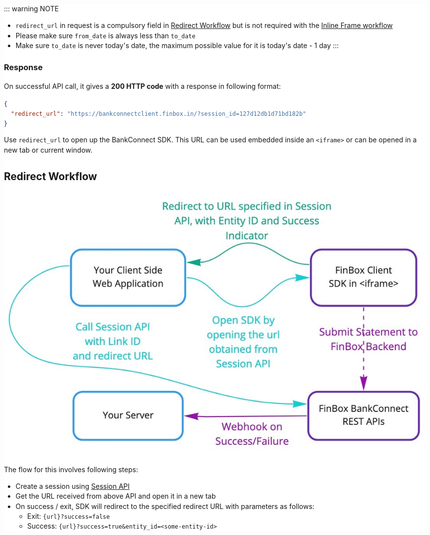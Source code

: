 ::: warning NOTE
- `redirect_url` in request is a compulsory field in [Redirect Workflow](/bank-connect/javascript.html#redirect-workflow) but is not required with the [Inline Frame workflow](/bank-connect/javascript.html#inline-frame-workflow)
- Please make sure `from_date` is always less than `to_date`
- Make sure `to_date` is never today's date, the maximum possible value for it is today's date - 1 day
:::

### Response
On successful API call, it gives a **200 HTTP code** with a response in following format:
```json
{
  "redirect_url": "https://bankconnectclient.finbox.in/?session_id=127d12db1d71bd182b"
}
```
Use `redirect_url` to open up the BankConnect SDK. This URL can be used embedded inside an `<iframe>` or can be opened in a new tab or current window.

## Redirect Workflow

<img src="/javascript_redirect.jpg" alt="JavaScript SDK Redirect Workflow" />

The flow for this involves following steps:
- Create a session using [Session API](/bank-connect/javascript.html#session-api)
- Get the URL received from above API and open it in a new tab
- On success / exit, SDK will redirect to the specified redirect URL with parameters as follows:
  - Exit: `{url}?success=false`
  - Success: `{url}?success=true&entity_id=<some-entity-id>`
